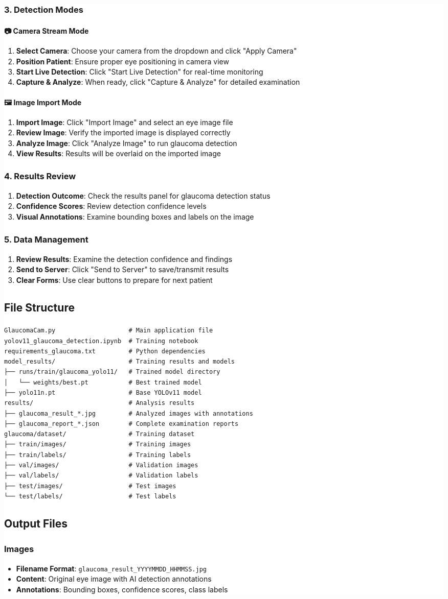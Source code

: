 ### 3. Detection Modes

#### 📷 Camera Stream Mode
1. **Select Camera**: Choose your camera from the dropdown and click "Apply Camera"
2. **Position Patient**: Ensure proper eye positioning in camera view
3. **Start Live Detection**: Click "Start Live Detection" for real-time monitoring
4. **Capture & Analyze**: When ready, click "Capture & Analyze" for detailed examination

#### 🖼️ Image Import Mode
1. **Import Image**: Click "Import Image" and select an eye image file
2. **Review Image**: Verify the imported image is displayed correctly
3. **Analyze Image**: Click "Analyze Image" to run glaucoma detection
4. **View Results**: Results will be overlaid on the imported image

### 4. Results Review
1. **Detection Outcome**: Check the results panel for glaucoma detection status
2. **Confidence Scores**: Review detection confidence levels
3. **Visual Annotations**: Examine bounding boxes and labels on the image

### 5. Data Management
1. **Review Results**: Examine the detection confidence and findings
2. **Send to Server**: Click "Send to Server" to save/transmit results
3. **Clear Forms**: Use clear buttons to prepare for next patient

## File Structure

```
GlaucomaCam.py                    # Main application file
yolov11_glaucoma_detection.ipynb  # Training notebook
requirements_glaucoma.txt         # Python dependencies
model_results/                    # Training results and models
├── runs/train/glaucoma_yolo11/   # Trained model directory
│   └── weights/best.pt           # Best trained model
├── yolo11n.pt                    # Base YOLOv11 model
results/                          # Analysis results
├── glaucoma_result_*.jpg         # Analyzed images with annotations
├── glaucoma_report_*.json        # Complete examination reports
glaucoma/dataset/                 # Training dataset
├── train/images/                 # Training images
├── train/labels/                 # Training labels
├── val/images/                   # Validation images
├── val/labels/                   # Validation labels
├── test/images/                  # Test images
└── test/labels/                  # Test labels
```

## Output Files

### Images
- **Filename Format**: `glaucoma_result_YYYYMMDD_HHMMSS.jpg`
- **Content**: Original eye image with AI detection annotations
- **Annotations**: Bounding boxes, confidence scores, class labels
